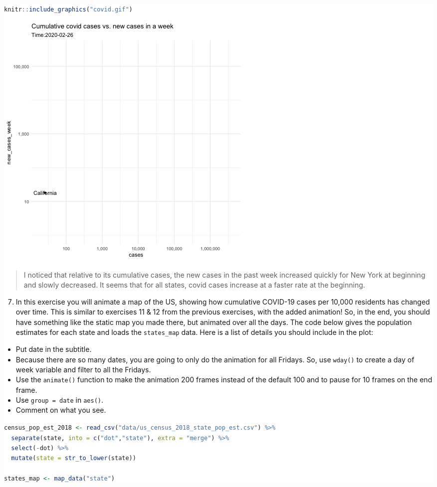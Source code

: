 
```r
knitr::include_graphics("covid.gif")
```

![](covid.gif)
  
> I noticed that relative to its cumulative cases, the new cases in the past week increased quickly for New York at beginning and slowly decreased. It seems that for all states, covid cases increase at a faster rate at the beginning. 

  7. In this exercise you will animate a map of the US, showing how cumulative COVID-19 cases per 10,000 residents has changed over time. This is similar to exercises 11 & 12 from the previous exercises, with the added animation! So, in the end, you should have something like the static map you made there, but animated over all the days. The code below gives the population estimates for each state and loads the `states_map` data. Here is a list of details you should include in the plot:
  
  * Put date in the subtitle.   
  * Because there are so many dates, you are going to only do the animation for all Fridays. So, use `wday()` to create a day of week variable and filter to all the Fridays.   
  * Use the `animate()` function to make the animation 200 frames instead of the default 100 and to pause for 10 frames on the end frame.   
  * Use `group = date` in `aes()`.   
  * Comment on what you see.  



```r
census_pop_est_2018 <- read_csv("data/us_census_2018_state_pop_est.csv") %>% 
  separate(state, into = c("dot","state"), extra = "merge") %>% 
  select(-dot) %>% 
  mutate(state = str_to_lower(state))

states_map <- map_data("state")
```
